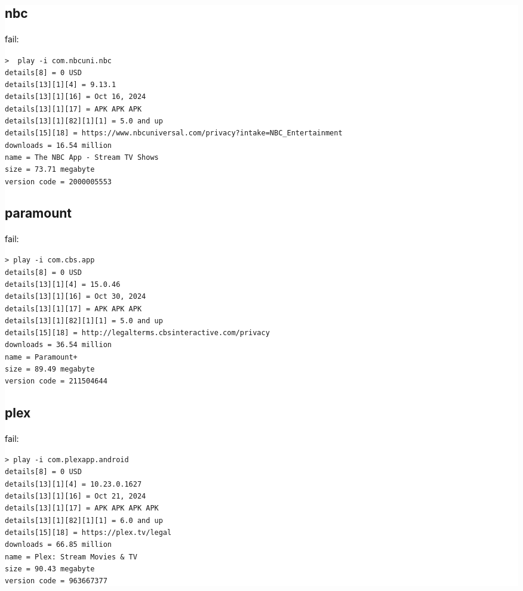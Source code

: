 ## nbc

fail:

~~~
>  play -i com.nbcuni.nbc
details[8] = 0 USD
details[13][1][4] = 9.13.1
details[13][1][16] = Oct 16, 2024
details[13][1][17] = APK APK APK
details[13][1][82][1][1] = 5.0 and up
details[15][18] = https://www.nbcuniversal.com/privacy?intake=NBC_Entertainment
downloads = 16.54 million
name = The NBC App - Stream TV Shows
size = 73.71 megabyte
version code = 2000005553
~~~

## paramount

fail:

~~~
> play -i com.cbs.app
details[8] = 0 USD
details[13][1][4] = 15.0.46
details[13][1][16] = Oct 30, 2024
details[13][1][17] = APK APK APK
details[13][1][82][1][1] = 5.0 and up
details[15][18] = http://legalterms.cbsinteractive.com/privacy
downloads = 36.54 million
name = Paramount+
size = 89.49 megabyte
version code = 211504644
~~~

## plex

fail:

~~~
> play -i com.plexapp.android
details[8] = 0 USD
details[13][1][4] = 10.23.0.1627
details[13][1][16] = Oct 21, 2024
details[13][1][17] = APK APK APK APK
details[13][1][82][1][1] = 6.0 and up
details[15][18] = https://plex.tv/legal
downloads = 66.85 million
name = Plex: Stream Movies & TV
size = 90.43 megabyte
version code = 963667377
~~~
